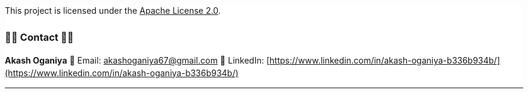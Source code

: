 This project is licensed under the [Apache License 2.0](https://opensource.org/licenses/Apache-2.0).

### 🧑‍💻 Contact 🧑‍💻

**Akash Oganiya**
📧 Email: [akashoganiya67@gmail.com](mailto:akashoganiya67@gmail.com)
🔗 LinkedIn: [https://www.linkedin.com/in/akash-oganiya-b336b934b/](https://www.linkedin.com/in/akash-oganiya-b336b934b/)

---
